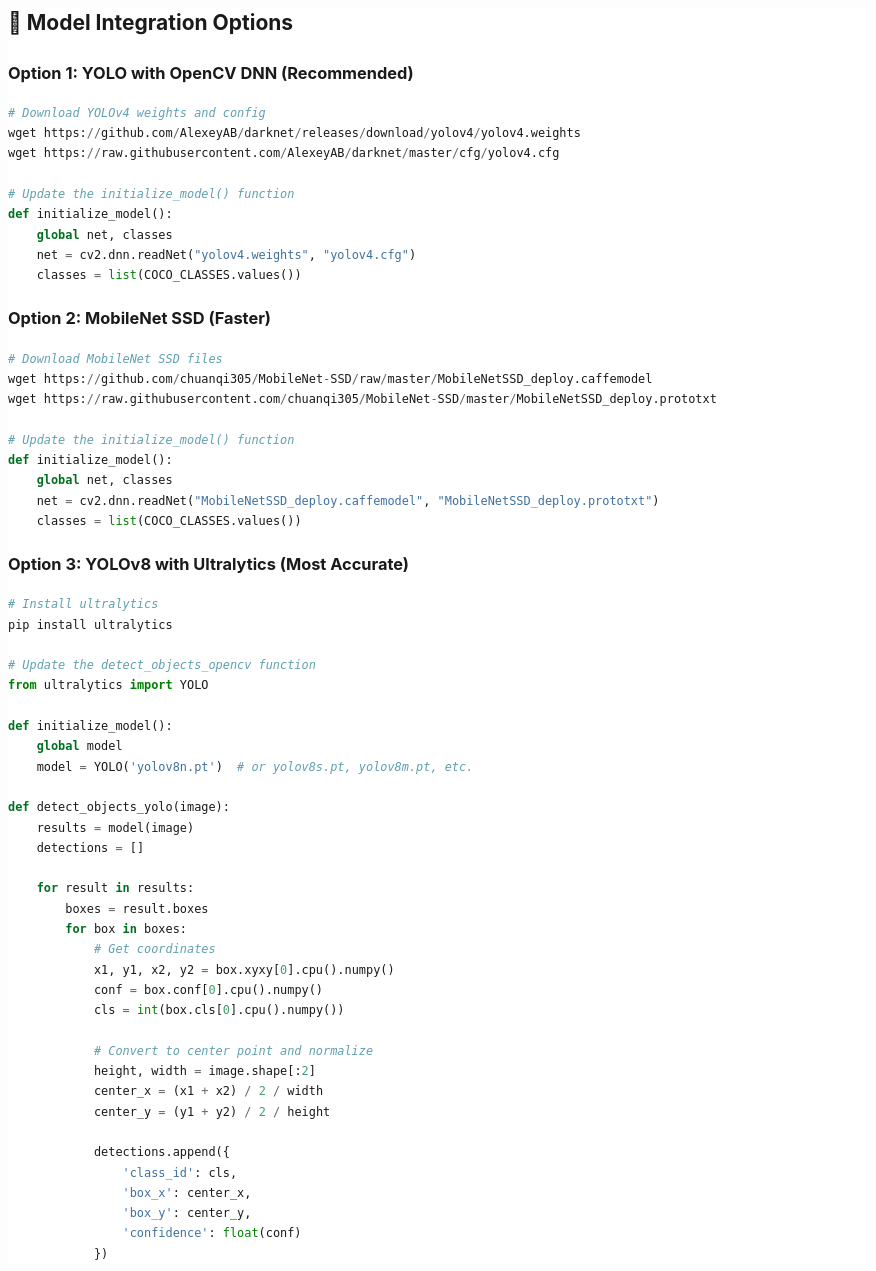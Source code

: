 ## 🔧 Model Integration Options

### Option 1: YOLO with OpenCV DNN (Recommended)
```python
# Download YOLOv4 weights and config
wget https://github.com/AlexeyAB/darknet/releases/download/yolov4/yolov4.weights
wget https://raw.githubusercontent.com/AlexeyAB/darknet/master/cfg/yolov4.cfg

# Update the initialize_model() function
def initialize_model():
    global net, classes
    net = cv2.dnn.readNet("yolov4.weights", "yolov4.cfg")
    classes = list(COCO_CLASSES.values())
```

### Option 2: MobileNet SSD (Faster)
```python
# Download MobileNet SSD files
wget https://github.com/chuanqi305/MobileNet-SSD/raw/master/MobileNetSSD_deploy.caffemodel
wget https://raw.githubusercontent.com/chuanqi305/MobileNet-SSD/master/MobileNetSSD_deploy.prototxt

# Update the initialize_model() function
def initialize_model():
    global net, classes
    net = cv2.dnn.readNet("MobileNetSSD_deploy.caffemodel", "MobileNetSSD_deploy.prototxt")
    classes = list(COCO_CLASSES.values())
```

### Option 3: YOLOv8 with Ultralytics (Most Accurate)
```python
# Install ultralytics
pip install ultralytics

# Update the detect_objects_opencv function
from ultralytics import YOLO

def initialize_model():
    global model
    model = YOLO('yolov8n.pt')  # or yolov8s.pt, yolov8m.pt, etc.

def detect_objects_yolo(image):
    results = model(image)
    detections = []
    
    for result in results:
        boxes = result.boxes
        for box in boxes:
            # Get coordinates
            x1, y1, x2, y2 = box.xyxy[0].cpu().numpy()
            conf = box.conf[0].cpu().numpy()
            cls = int(box.cls[0].cpu().numpy())
            
            # Convert to center point and normalize
            height, width = image.shape[:2]
            center_x = (x1 + x2) / 2 / width
            center_y = (y1 + y2) / 2 / height
            
            detections.append({
                'class_id': cls,
                'box_x': center_x,
                'box_y': center_y,
                'confidence': float(conf)
            })
```